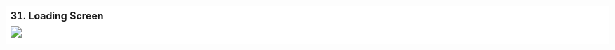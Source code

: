 <table>
  <tr>
    <th align="center">31. Loading Screen</th>
  </tr>
  <tr>
    <td><img src="images/CDM Loading Screen.png"></td>
  </tr>
</table>
